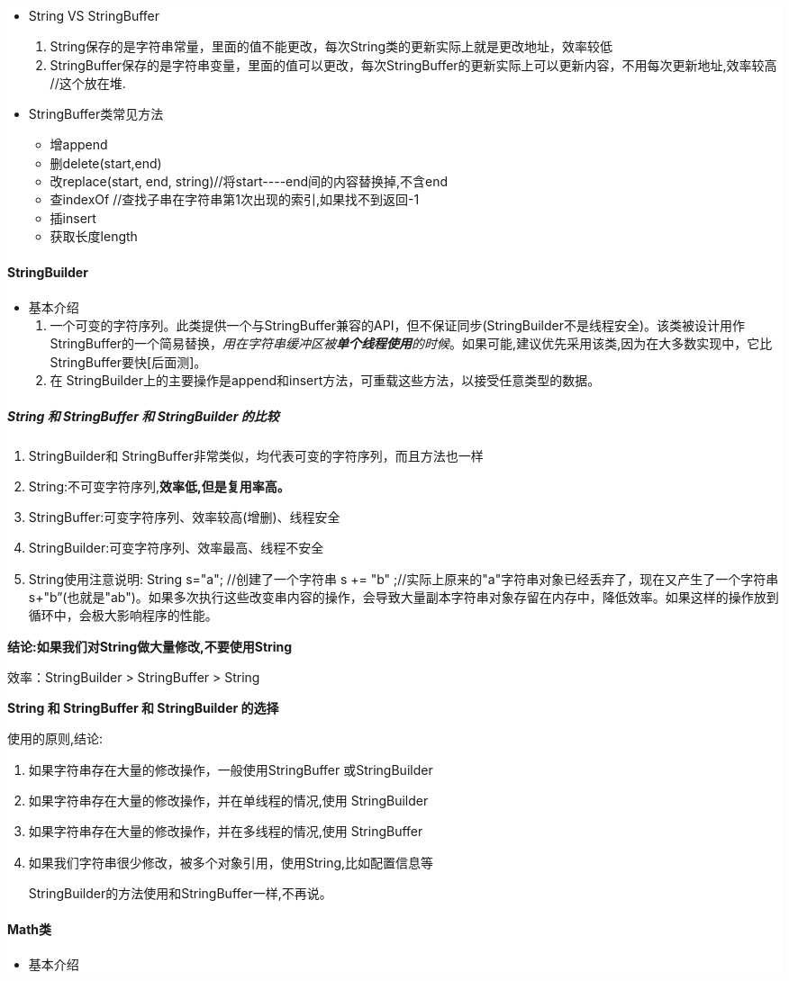 - String VS StringBuffer
  1) String保存的是字符串常量，里面的值不能更改，每次String类的更新实际上就是更改地址，效率较低
  2) StringBuffer保存的是字符串变量，里面的值可以更改，每次StringBuffer的更新实际上可以更新内容，不用每次更新地址,效率较高  //这个放在堆.

- StringBuffer类常见方法
  - 增append
  - 删delete(start,end)
  - 改replace(start, end, string)//将start----end间的内容替换掉,不含end
  - 查indexOf  //查找子串在字符串第1次出现的索引,如果找不到返回-1
  - 插insert
  - 获取长度length



#### **StringBuilder**

- 基本介绍
  1)  一个可变的字符序列。此类提供一个与StringBuffer兼容的API，但不保证同步(StringBuilder不是线程安全)。该类被设计用作 StringBuffer的一个简易替换，*用在字符串缓冲区被**单个线程使用**的时候*。如果可能,建议优先采用该类,因为在大多数实现中，它比 StringBuffer要快[后面测]。
  2) 在 StringBuilder上的主要操作是append和insert方法，可重载这些方法，以接受任意类型的数据。



##### String 和 StringBuffer 和 StringBuilder 的比较

1. StringBuilder和 StringBuffer非常类似，均代表可变的字符序列，而且方法也一样

2. String:不可变字符序列,**效率低,但是复用率高。**

3. StringBuffer:可变字符序列、效率较高(增删)、线程安全

4. StringBuilder:可变字符序列、效率最高、线程不安全

5. String使用注意说明:
    String s="a";  //创建了一个字符串
    s += "b" ;//实际上原来的"a"字符串对象已经丢弃了，现在又产生了一个字符串s+"b”(也就是"ab")。如果多次执行这些改变串内容的操作，会导致大量副本字符串对象存留在内存中，降低效率。如果这样的操作放到循环中，会极大影响程序的性能。

  **结论:如果我们对String做大量修改,不要使用String**

  效率：StringBuilder > StringBuffer > String

**String 和 StringBuffer 和 StringBuilder 的选择**

使用的原则,结论:

1) 如果字符串存在大量的修改操作，一般使用StringBuffer 或StringBuilder

2) 如果字符串存在大量的修改操作，并在单线程的情况,使用 StringBuilder

3) 如果字符串存在大量的修改操作，并在多线程的情况,使用 StringBuffer

4) 如果我们字符串很少修改，被多个对象引用，使用String,比如配置信息等

   StringBuilder的方法使用和StringBuffer一样,不再说。



#### Math类

- 基本介绍
